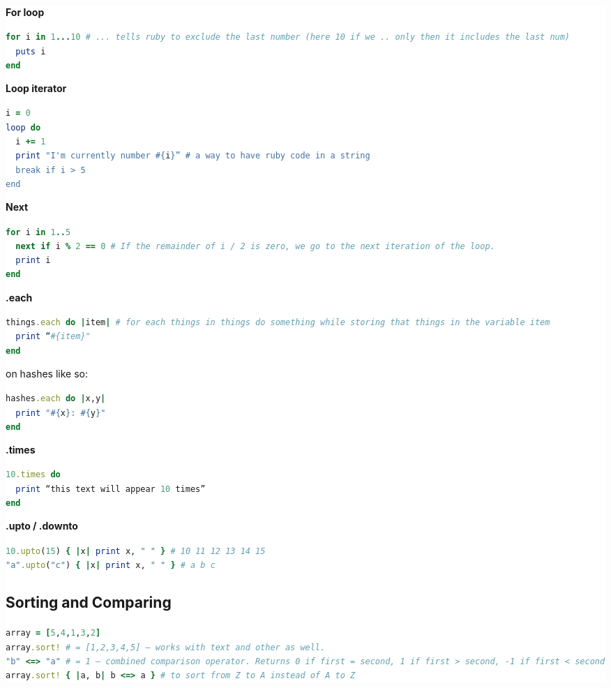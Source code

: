 **For loop**  
```Ruby
for i in 1...10 # ... tells ruby to exclude the last number (here 10 if we .. only then it includes the last num)  
  puts i  
end  
```

**Loop iterator**  
```Ruby
i = 0  
loop do
  i += 1  
  print "I'm currently number #{i}” # a way to have ruby code in a string   
  break if i > 5  
end  
```

**Next**  
```Ruby
for i in 1..5  
  next if i % 2 == 0 # If the remainder of i / 2 is zero, we go to the next iteration of the loop.  
  print i  
end  
```

**.each**  
```Ruby
things.each do |item| # for each things in things do something while storing that things in the variable item  
  print “#{item}"  
end  
```
on hashes like so:  
```Ruby
hashes.each do |x,y|
  print "#{x}: #{y}"
end
```

**.times**  
```Ruby
10.times do  
  print “this text will appear 10 times”  
end  
```

**.upto / .downto**
```Ruby
10.upto(15) { |x| print x, " " } # 10 11 12 13 14 15  
"a".upto("c") { |x| print x, " " } # a b c  
```

## Sorting and Comparing
```Ruby
array = [5,4,1,3,2]
array.sort! # = [1,2,3,4,5] – works with text and other as well.
"b" <=> "a" # = 1 – combined comparison operator. Returns 0 if first = second, 1 if first > second, -1 if first < second
array.sort! { |a, b| b <=> a } # to sort from Z to A instead of A to Z
```

